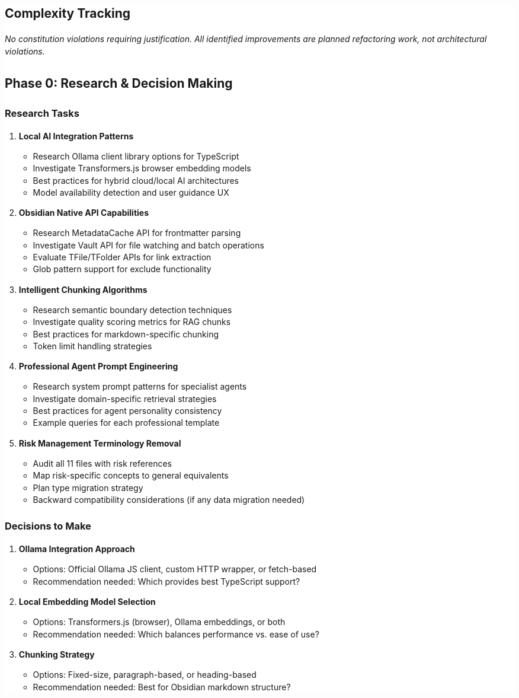 ## Complexity Tracking

*No constitution violations requiring justification. All identified improvements are planned refactoring work, not architectural violations.*

## Phase 0: Research & Decision Making

### Research Tasks

1. **Local AI Integration Patterns**
   - Research Ollama client library options for TypeScript
   - Investigate Transformers.js browser embedding models
   - Best practices for hybrid cloud/local AI architectures
   - Model availability detection and user guidance UX

2. **Obsidian Native API Capabilities**
   - Research MetadataCache API for frontmatter parsing
   - Investigate Vault API for file watching and batch operations
   - Evaluate TFile/TFolder APIs for link extraction
   - Glob pattern support for exclude functionality

3. **Intelligent Chunking Algorithms**
   - Research semantic boundary detection techniques
   - Investigate quality scoring metrics for RAG chunks
   - Best practices for markdown-specific chunking
   - Token limit handling strategies

4. **Professional Agent Prompt Engineering**
   - Research system prompt patterns for specialist agents
   - Investigate domain-specific retrieval strategies
   - Best practices for agent personality consistency
   - Example queries for each professional template

5. **Risk Management Terminology Removal**
   - Audit all 11 files with risk references
   - Map risk-specific concepts to general equivalents
   - Plan type migration strategy
   - Backward compatibility considerations (if any data migration needed)

### Decisions to Make

1. **Ollama Integration Approach**
   - Options: Official Ollama JS client, custom HTTP wrapper, or fetch-based
   - Recommendation needed: Which provides best TypeScript support?

2. **Local Embedding Model Selection**
   - Options: Transformers.js (browser), Ollama embeddings, or both
   - Recommendation needed: Which balances performance vs. ease of use?

3. **Chunking Strategy**
   - Options: Fixed-size, paragraph-based, or heading-based
   - Recommendation needed: Best for Obsidian markdown structure?
